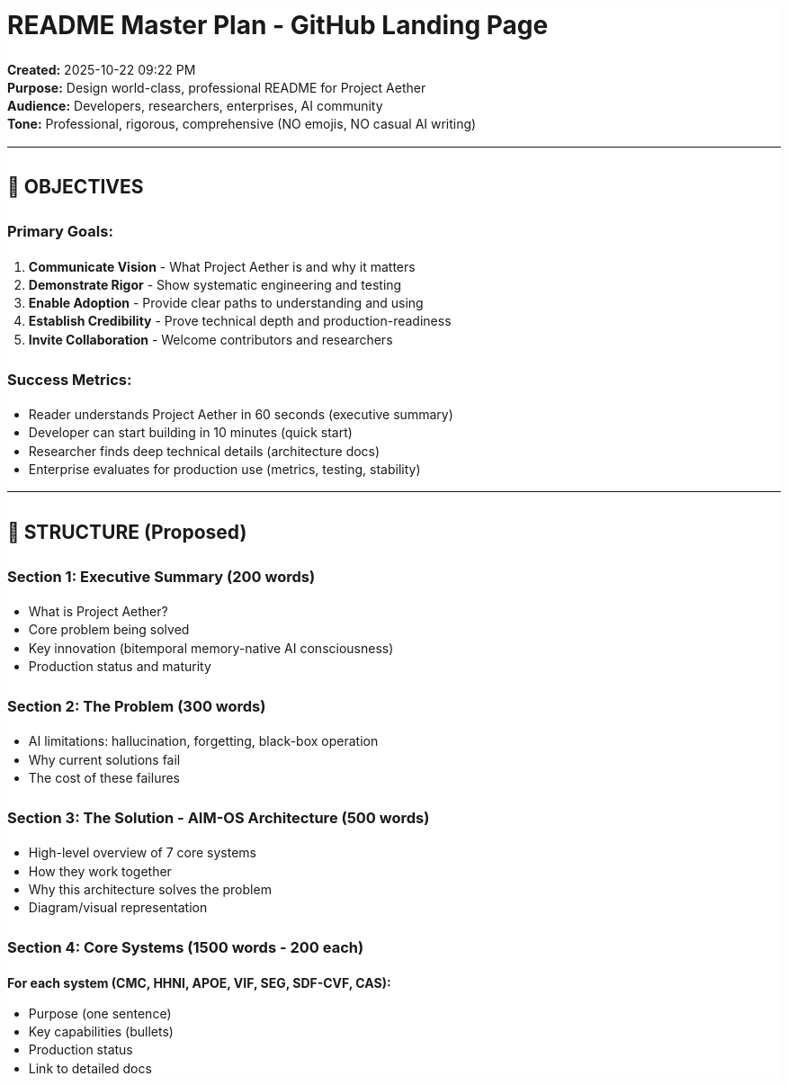 # README Master Plan - GitHub Landing Page

**Created:** 2025-10-22 09:22 PM  
**Purpose:** Design world-class, professional README for Project Aether  
**Audience:** Developers, researchers, enterprises, AI community  
**Tone:** Professional, rigorous, comprehensive (NO emojis, NO casual AI writing)  

---

## 🎯 **OBJECTIVES**

### **Primary Goals:**
1. **Communicate Vision** - What Project Aether is and why it matters
2. **Demonstrate Rigor** - Show systematic engineering and testing
3. **Enable Adoption** - Provide clear paths to understanding and using
4. **Establish Credibility** - Prove technical depth and production-readiness
5. **Invite Collaboration** - Welcome contributors and researchers

### **Success Metrics:**
- Reader understands Project Aether in 60 seconds (executive summary)
- Developer can start building in 10 minutes (quick start)
- Researcher finds deep technical details (architecture docs)
- Enterprise evaluates for production use (metrics, testing, stability)

---

## 📐 **STRUCTURE (Proposed)**

### **Section 1: Executive Summary** (200 words)
- What is Project Aether?
- Core problem being solved
- Key innovation (bitemporal memory-native AI consciousness)
- Production status and maturity

### **Section 2: The Problem** (300 words)
- AI limitations: hallucination, forgetting, black-box operation
- Why current solutions fail
- The cost of these failures

### **Section 3: The Solution - AIM-OS Architecture** (500 words)
- High-level overview of 7 core systems
- How they work together
- Why this architecture solves the problem
- Diagram/visual representation

### **Section 4: Core Systems** (1500 words - 200 each)
**For each system (CMC, HHNI, APOE, VIF, SEG, SDF-CVF, CAS):**
- Purpose (one sentence)
- Key capabilities (bullets)
- Production status
- Link to detailed docs

